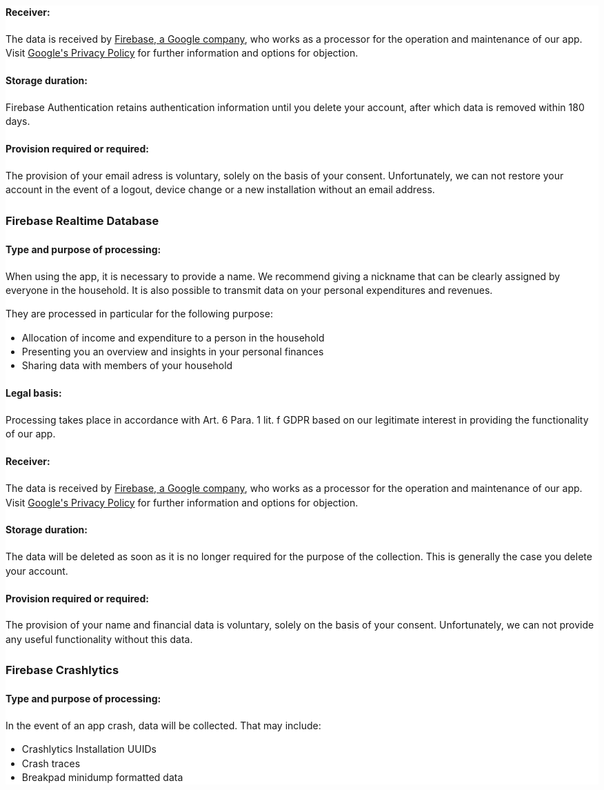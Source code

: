 #### Receiver:

The data is received by [Firebase, a Google company](https://firebase.google.com), who works as a processor for the operation and maintenance of our app. Visit [Google's Privacy Policy](https://policies.google.com/privacy) for further information and options for objection.

#### Storage duration:
Firebase Authentication retains authentication information until you delete your account, after which data is removed within 180 days.

#### Provision required or required:
The provision of your email adress is voluntary, solely on the basis of your consent. Unfortunately, we can not restore your account in the event of a logout, device change or a new installation without an email address.

### Firebase Realtime Database

#### Type and purpose of processing:

When using the app, it is necessary to provide a name. We recommend giving a nickname that can be clearly assigned by everyone in the household. It is also possible to transmit data on your personal expenditures and revenues.

They are processed in particular for the following purpose:

- Allocation of income and expenditure to a person in the household
- Presenting you an overview and insights in your personal finances
- Sharing data with members of your household

#### Legal basis:
Processing takes place in accordance with Art. 6 Para. 1 lit. f GDPR based on our legitimate interest in providing the functionality of our app.

#### Receiver:

The data is received by [Firebase, a Google company](https://firebase.google.com), who works as a processor for the operation and maintenance of our app. Visit [Google's Privacy Policy](https://policies.google.com/privacy) for further information and options for objection.

#### Storage duration:
The data will be deleted as soon as it is no longer required for the purpose of the collection. This is generally the case you delete your account.

#### Provision required or required:
The provision of your name and financial data is voluntary, solely on the basis of your consent. Unfortunately, we can not provide any useful functionality without this data.

### Firebase Crashlytics

#### Type and purpose of processing:

In the event of an app crash, data will be collected. That may include: 

- Crashlytics Installation UUIDs
- Crash traces
- Breakpad minidump formatted data
